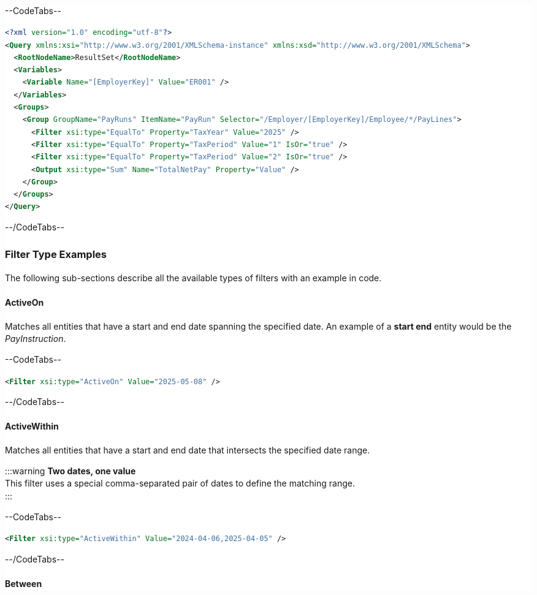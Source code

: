 --CodeTabs--
```xml
<?xml version="1.0" encoding="utf-8"?>
<Query xmlns:xsi="http://www.w3.org/2001/XMLSchema-instance" xmlns:xsd="http://www.w3.org/2001/XMLSchema">
  <RootNodeName>ResultSet</RootNodeName>
  <Variables>
    <Variable Name="[EmployerKey]" Value="ER001" />
  </Variables>
  <Groups>
    <Group GroupName="PayRuns" ItemName="PayRun" Selector="/Employer/[EmployerKey]/Employee/*/PayLines">
      <Filter xsi:type="EqualTo" Property="TaxYear" Value="2025" />
      <Filter xsi:type="EqualTo" Property="TaxPeriod" Value="1" IsOr="true" />
      <Filter xsi:type="EqualTo" Property="TaxPeriod" Value="2" IsOr="true" />
      <Output xsi:type="Sum" Name="TotalNetPay" Property="Value" />
    </Group>
  </Groups>
</Query>
```

--/CodeTabs--

### Filter Type Examples  

The following sub-sections describe all the available types of filters with an example in code.  

#### ActiveOn

Matches all entities that have a start and end date spanning the specified date. An example of a **start end** entity would be the _PayInstruction_.  

--CodeTabs--
```xml
<Filter xsi:type="ActiveOn" Value="2025-05-08" />
```

--/CodeTabs--

#### ActiveWithin

Matches all entities that have a start and end date that intersects the specified date range.  

:::warning
**Two dates, one value**  
This filter uses a special comma-separated pair of dates to define the matching range.  
:::

--CodeTabs--
```xml
<Filter xsi:type="ActiveWithin" Value="2024-04-06,2025-04-05" />
```

--/CodeTabs--

#### Between
